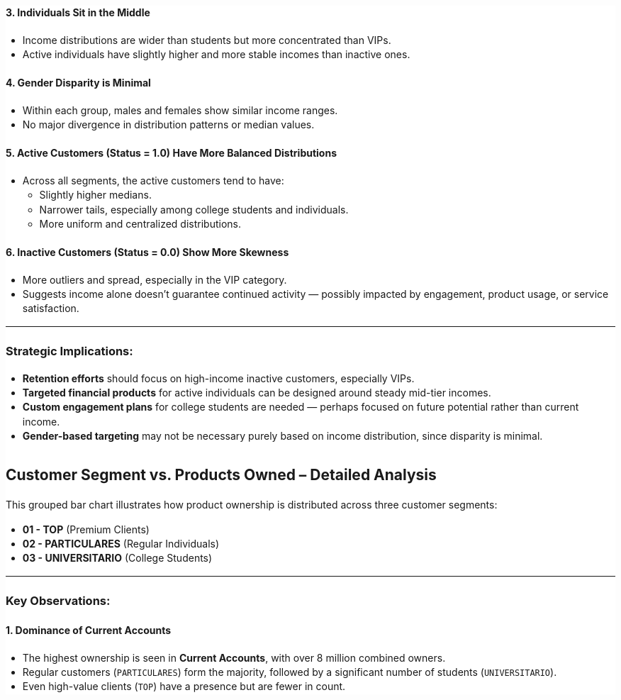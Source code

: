 #### 3. **Individuals Sit in the Middle**
- Income distributions are wider than students but more concentrated than VIPs.
- Active individuals have slightly higher and more stable incomes than inactive ones.

#### 4. **Gender Disparity is Minimal**
- Within each group, males and females show similar income ranges.
- No major divergence in distribution patterns or median values.

#### 5. **Active Customers (Status = 1.0) Have More Balanced Distributions**
- Across all segments, the active customers tend to have:
  - Slightly higher medians.
  - Narrower tails, especially among college students and individuals.
  - More uniform and centralized distributions.

#### 6. **Inactive Customers (Status = 0.0) Show More Skewness**
- More outliers and spread, especially in the VIP category.
- Suggests income alone doesn’t guarantee continued activity — possibly impacted by engagement, product usage, or service satisfaction.

---

### Strategic Implications:

- **Retention efforts** should focus on high-income inactive customers, especially VIPs.
- **Targeted financial products** for active individuals can be designed around steady mid-tier incomes.
- **Custom engagement plans** for college students are needed — perhaps focused on future potential rather than current income.
- **Gender-based targeting** may not be necessary purely based on income distribution, since disparity is minimal.


## Customer Segment vs. Products Owned – Detailed Analysis

This grouped bar chart illustrates how product ownership is distributed across three customer segments:

- **01 - TOP** (Premium Clients)
- **02 - PARTICULARES** (Regular Individuals)
- **03 - UNIVERSITARIO** (College Students)

---

### Key Observations:

#### 1. **Dominance of Current Accounts**
- The highest ownership is seen in **Current Accounts**, with over 8 million combined owners.
- Regular customers (`PARTICULARES`) form the majority, followed by a significant number of students (`UNIVERSITARIO`).
- Even high-value clients (`TOP`) have a presence but are fewer in count.
